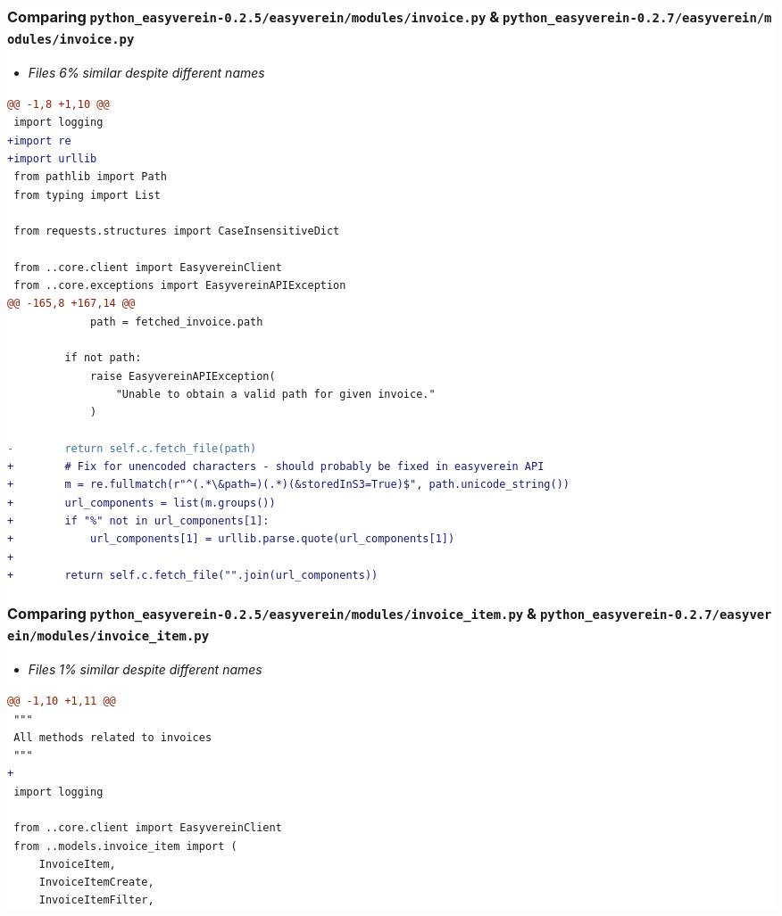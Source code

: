### Comparing `python_easyverein-0.2.5/easyverein/modules/invoice.py` & `python_easyverein-0.2.7/easyverein/modules/invoice.py`

 * *Files 6% similar despite different names*

```diff
@@ -1,8 +1,10 @@
 import logging
+import re
+import urllib
 from pathlib import Path
 from typing import List
 
 from requests.structures import CaseInsensitiveDict
 
 from ..core.client import EasyvereinClient
 from ..core.exceptions import EasyvereinAPIException
@@ -165,8 +167,14 @@
             path = fetched_invoice.path
 
         if not path:
             raise EasyvereinAPIException(
                 "Unable to obtain a valid path for given invoice."
             )
 
-        return self.c.fetch_file(path)
+        # Fix for unencoded characters - should probably be fixed in easyverein API
+        m = re.fullmatch(r"^(.*\&path=)(.*)(&storedInS3=True)$", path.unicode_string())
+        url_components = list(m.groups())
+        if "%" not in url_components[1]:
+            url_components[1] = urllib.parse.quote(url_components[1])
+
+        return self.c.fetch_file("".join(url_components))
```

### Comparing `python_easyverein-0.2.5/easyverein/modules/invoice_item.py` & `python_easyverein-0.2.7/easyverein/modules/invoice_item.py`

 * *Files 1% similar despite different names*

```diff
@@ -1,10 +1,11 @@
 """
 All methods related to invoices
 """
+
 import logging
 
 from ..core.client import EasyvereinClient
 from ..models.invoice_item import (
     InvoiceItem,
     InvoiceItemCreate,
     InvoiceItemFilter,
```

